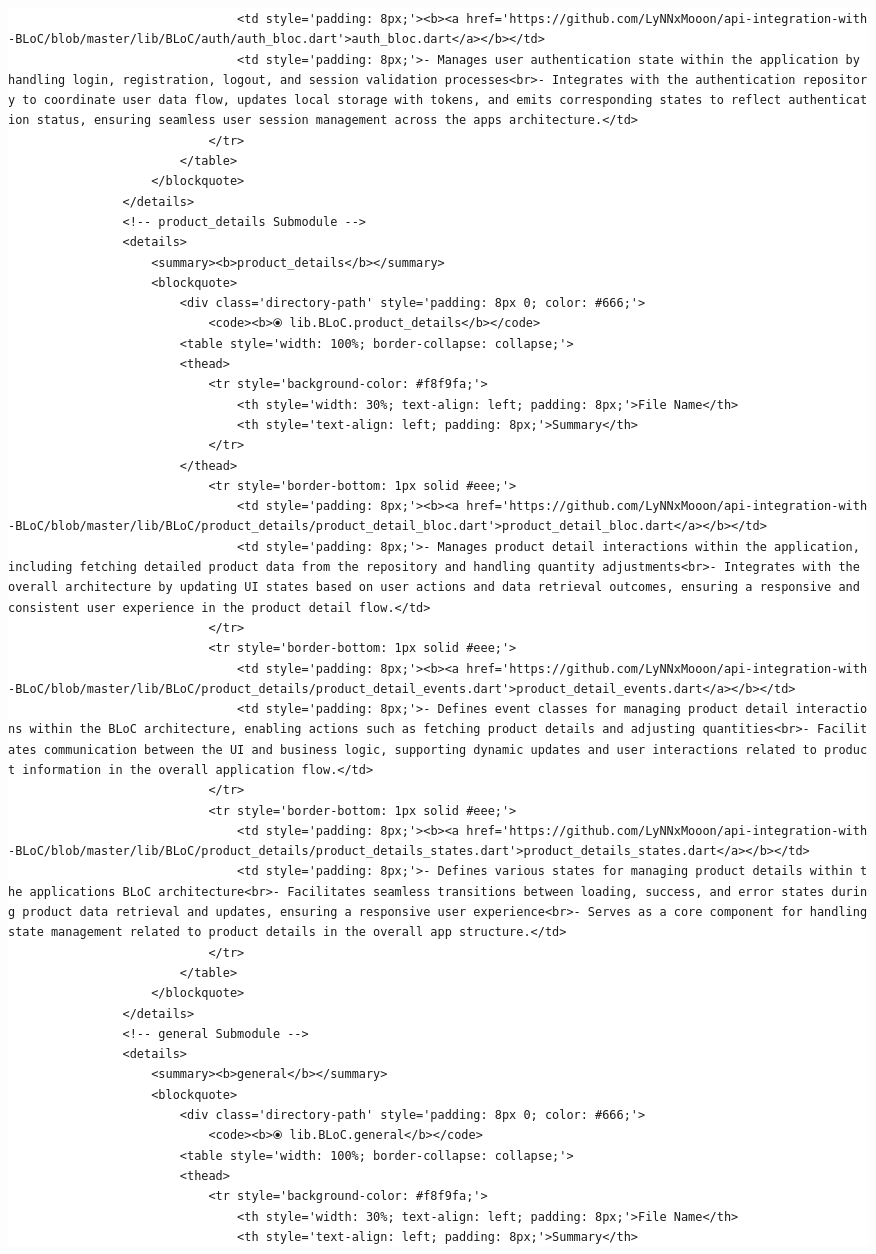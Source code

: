 									<td style='padding: 8px;'><b><a href='https://github.com/LyNNxMooon/api-integration-with-BLoC/blob/master/lib/BLoC/auth/auth_bloc.dart'>auth_bloc.dart</a></b></td>
									<td style='padding: 8px;'>- Manages user authentication state within the application by handling login, registration, logout, and session validation processes<br>- Integrates with the authentication repository to coordinate user data flow, updates local storage with tokens, and emits corresponding states to reflect authentication status, ensuring seamless user session management across the apps architecture.</td>
								</tr>
							</table>
						</blockquote>
					</details>
					<!-- product_details Submodule -->
					<details>
						<summary><b>product_details</b></summary>
						<blockquote>
							<div class='directory-path' style='padding: 8px 0; color: #666;'>
								<code><b>⦿ lib.BLoC.product_details</b></code>
							<table style='width: 100%; border-collapse: collapse;'>
							<thead>
								<tr style='background-color: #f8f9fa;'>
									<th style='width: 30%; text-align: left; padding: 8px;'>File Name</th>
									<th style='text-align: left; padding: 8px;'>Summary</th>
								</tr>
							</thead>
								<tr style='border-bottom: 1px solid #eee;'>
									<td style='padding: 8px;'><b><a href='https://github.com/LyNNxMooon/api-integration-with-BLoC/blob/master/lib/BLoC/product_details/product_detail_bloc.dart'>product_detail_bloc.dart</a></b></td>
									<td style='padding: 8px;'>- Manages product detail interactions within the application, including fetching detailed product data from the repository and handling quantity adjustments<br>- Integrates with the overall architecture by updating UI states based on user actions and data retrieval outcomes, ensuring a responsive and consistent user experience in the product detail flow.</td>
								</tr>
								<tr style='border-bottom: 1px solid #eee;'>
									<td style='padding: 8px;'><b><a href='https://github.com/LyNNxMooon/api-integration-with-BLoC/blob/master/lib/BLoC/product_details/product_detail_events.dart'>product_detail_events.dart</a></b></td>
									<td style='padding: 8px;'>- Defines event classes for managing product detail interactions within the BLoC architecture, enabling actions such as fetching product details and adjusting quantities<br>- Facilitates communication between the UI and business logic, supporting dynamic updates and user interactions related to product information in the overall application flow.</td>
								</tr>
								<tr style='border-bottom: 1px solid #eee;'>
									<td style='padding: 8px;'><b><a href='https://github.com/LyNNxMooon/api-integration-with-BLoC/blob/master/lib/BLoC/product_details/product_details_states.dart'>product_details_states.dart</a></b></td>
									<td style='padding: 8px;'>- Defines various states for managing product details within the applications BLoC architecture<br>- Facilitates seamless transitions between loading, success, and error states during product data retrieval and updates, ensuring a responsive user experience<br>- Serves as a core component for handling state management related to product details in the overall app structure.</td>
								</tr>
							</table>
						</blockquote>
					</details>
					<!-- general Submodule -->
					<details>
						<summary><b>general</b></summary>
						<blockquote>
							<div class='directory-path' style='padding: 8px 0; color: #666;'>
								<code><b>⦿ lib.BLoC.general</b></code>
							<table style='width: 100%; border-collapse: collapse;'>
							<thead>
								<tr style='background-color: #f8f9fa;'>
									<th style='width: 30%; text-align: left; padding: 8px;'>File Name</th>
									<th style='text-align: left; padding: 8px;'>Summary</th>